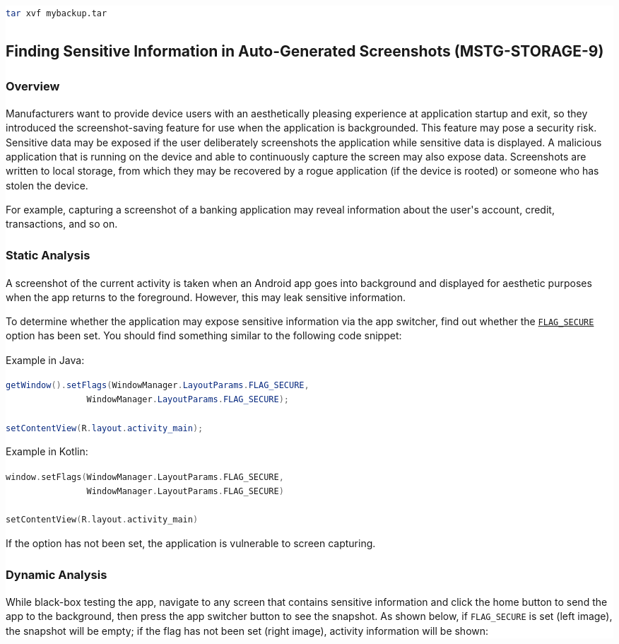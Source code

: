 ```bash
tar xvf mybackup.tar
```

## Finding Sensitive Information in Auto-Generated Screenshots (MSTG-STORAGE-9)

### Overview

Manufacturers want to provide device users with an aesthetically pleasing experience at application startup and exit, so they introduced the screenshot-saving feature for use when the application is backgrounded. This feature may pose a security risk. Sensitive data may be exposed if the user deliberately screenshots the application while sensitive data is displayed. A malicious application that is running on the device and able to continuously capture the screen may also expose data. Screenshots are written to local storage, from which they may be recovered by a rogue application (if the device is rooted) or someone who has stolen the device.

For example, capturing a screenshot of a banking application may reveal information about the user's account, credit, transactions, and so on.

### Static Analysis

 A screenshot of the current activity is taken when an Android app goes into background and displayed for aesthetic purposes when the app returns to the foreground. However, this may leak sensitive information.

To determine whether the application may expose sensitive information via the app switcher, find out whether the [`FLAG_SECURE`](https://developer.android.com/reference/android/view/Display.html#FLAG_SECURE "FLAG_SECURE Option") option has been set. You should find something similar to the following code snippet:

Example in Java:

```java
getWindow().setFlags(WindowManager.LayoutParams.FLAG_SECURE,
                WindowManager.LayoutParams.FLAG_SECURE);

setContentView(R.layout.activity_main);
```

Example in Kotlin:

```kotlin
window.setFlags(WindowManager.LayoutParams.FLAG_SECURE,
                WindowManager.LayoutParams.FLAG_SECURE)

setContentView(R.layout.activity_main)
```

If the option has not been set, the application is vulnerable to screen capturing.

### Dynamic Analysis

While black-box testing the app, navigate to any screen that contains sensitive information and click the home button to send the app to the background, then press the app switcher button to see the snapshot. As shown below, if `FLAG_SECURE` is set (left image), the snapshot will be empty; if the flag has not been set (right image), activity information will be shown:
